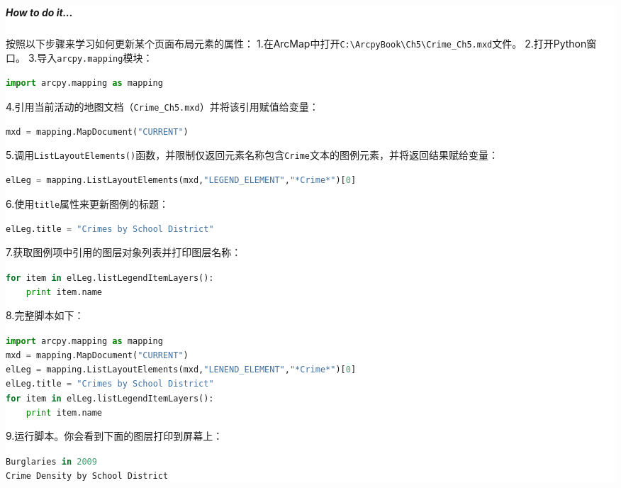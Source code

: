 ##### How to do it...

按照以下步骤来学习如何更新某个页面布局元素的属性：
 1.在ArcMap中打开`C:\ArcpyBook\Ch5\Crime_Ch5.mxd`文件。
 2.打开Python窗口。
 3.导入`arcpy.mapping`模块：



```python
import arcpy.mapping as mapping
```

4.引用当前活动的地图文档（`Crime_Ch5.mxd`）并将该引用赋值给变量：



```python
mxd = mapping.MapDocument("CURRENT")
```

5.调用`ListLayoutElements()`函数，并限制仅返回元素名称包含`Crime`文本的图例元素，并将返回结果赋给变量：



```python
elLeg = mapping.ListLayoutElements(mxd,"LEGEND_ELEMENT","*Crime*")[0]
```

6.使用`title`属性来更新图例的标题：



```python
elLeg.title = "Crimes by School District"
```

7.获取图例项中引用的图层对象列表并打印图层名称：



```python
for item in elLeg.listLegendItemLayers():
    print item.name
```

8.完整脚本如下：



```python
import arcpy.mapping as mapping
mxd = mapping.MapDocument("CURRENT")
elLeg = mapping.ListLayoutElements(mxd,"LENEND_ELEMENT","*Crime*")[0]
elLeg.title = "Crimes by School District"
for item in elLeg.listLegendItemLayers():
    print item.name
```

9.运行脚本。你会看到下面的图层打印到屏幕上：



```python
Burglaries in 2009
Crime Density by School District
```
